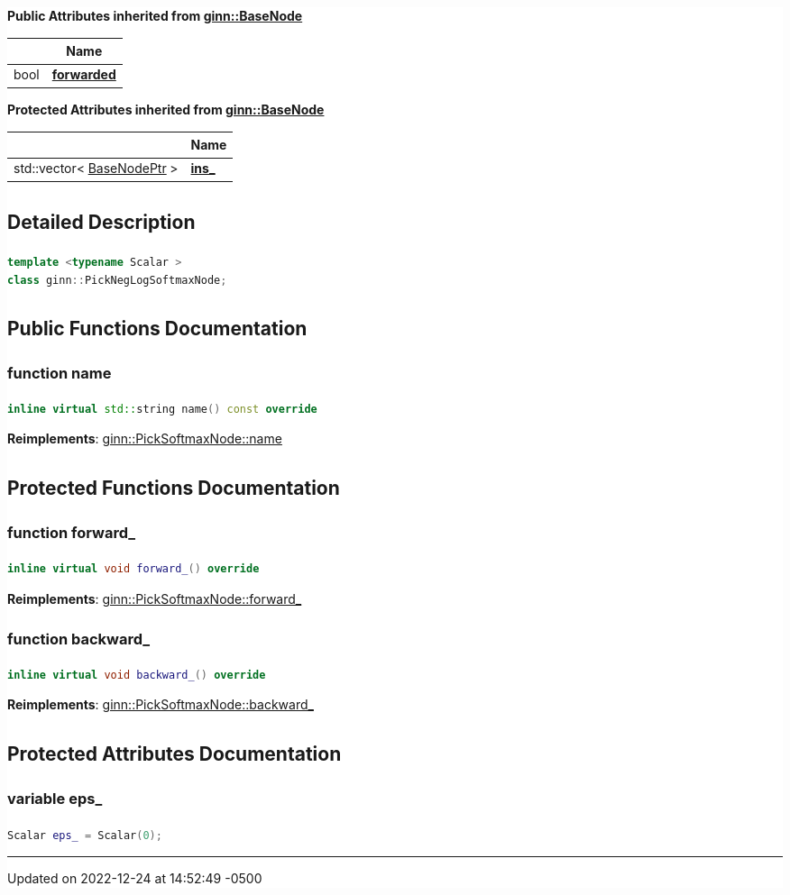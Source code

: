 **Public Attributes inherited from [ginn::BaseNode](api/Classes/classginn_1_1_base_node.md)**

|                | Name           |
| -------------- | -------------- |
| bool | **[forwarded](api/Classes/classginn_1_1_base_node.md#variable-forwarded)**  |

**Protected Attributes inherited from [ginn::BaseNode](api/Classes/classginn_1_1_base_node.md)**

|                | Name           |
| -------------- | -------------- |
| std::vector< [BaseNodePtr](api/Classes/classginn_1_1_ptr.md) > | **[ins_](api/Classes/classginn_1_1_base_node.md#variable-ins_)**  |


## Detailed Description

```cpp
template <typename Scalar >
class ginn::PickNegLogSoftmaxNode;
```

## Public Functions Documentation

### function name

```cpp
inline virtual std::string name() const override
```


**Reimplements**: [ginn::PickSoftmaxNode::name](api/Classes/classginn_1_1_pick_softmax_node.md#function-name)


## Protected Functions Documentation

### function forward_

```cpp
inline virtual void forward_() override
```


**Reimplements**: [ginn::PickSoftmaxNode::forward_](api/Classes/classginn_1_1_pick_softmax_node.md#function-forward_)


### function backward_

```cpp
inline virtual void backward_() override
```


**Reimplements**: [ginn::PickSoftmaxNode::backward_](api/Classes/classginn_1_1_pick_softmax_node.md#function-backward_)


## Protected Attributes Documentation

### variable eps_

```cpp
Scalar eps_ = Scalar(0);
```


-------------------------------

Updated on 2022-12-24 at 14:52:49 -0500